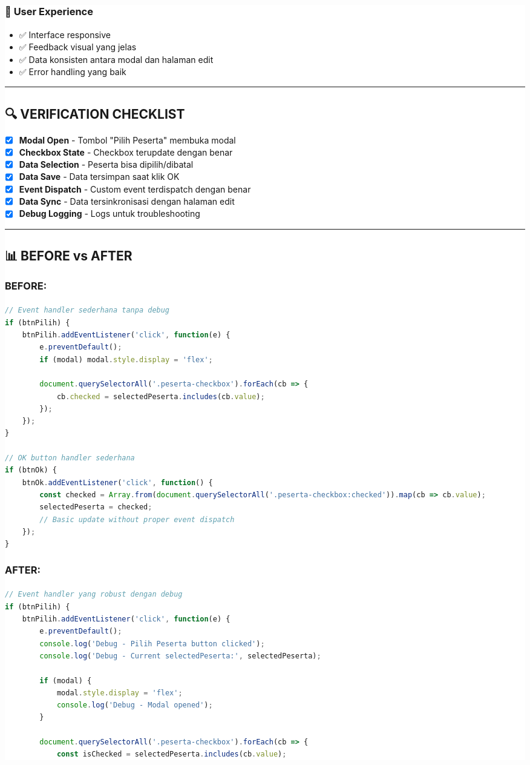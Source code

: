 ### 🎨 **User Experience**
- ✅ Interface responsive
- ✅ Feedback visual yang jelas
- ✅ Data konsisten antara modal dan halaman edit
- ✅ Error handling yang baik

---

## 🔍 **VERIFICATION CHECKLIST**

- [x] **Modal Open** - Tombol "Pilih Peserta" membuka modal
- [x] **Checkbox State** - Checkbox terupdate dengan benar
- [x] **Data Selection** - Peserta bisa dipilih/dibatal
- [x] **Data Save** - Data tersimpan saat klik OK
- [x] **Event Dispatch** - Custom event terdispatch dengan benar
- [x] **Data Sync** - Data tersinkronisasi dengan halaman edit
- [x] **Debug Logging** - Logs untuk troubleshooting

---

## 📊 **BEFORE vs AFTER**

### **BEFORE:**
```javascript
// Event handler sederhana tanpa debug
if (btnPilih) {
    btnPilih.addEventListener('click', function(e) {
        e.preventDefault();
        if (modal) modal.style.display = 'flex';
        
        document.querySelectorAll('.peserta-checkbox').forEach(cb => {
            cb.checked = selectedPeserta.includes(cb.value);
        });
    });
}

// OK button handler sederhana
if (btnOk) {
    btnOk.addEventListener('click', function() {
        const checked = Array.from(document.querySelectorAll('.peserta-checkbox:checked')).map(cb => cb.value);
        selectedPeserta = checked;
        // Basic update without proper event dispatch
    });
}
```

### **AFTER:**
```javascript
// Event handler yang robust dengan debug
if (btnPilih) {
    btnPilih.addEventListener('click', function(e) {
        e.preventDefault();
        console.log('Debug - Pilih Peserta button clicked');
        console.log('Debug - Current selectedPeserta:', selectedPeserta);
        
        if (modal) {
            modal.style.display = 'flex';
            console.log('Debug - Modal opened');
        }
        
        document.querySelectorAll('.peserta-checkbox').forEach(cb => {
            const isChecked = selectedPeserta.includes(cb.value);
```
